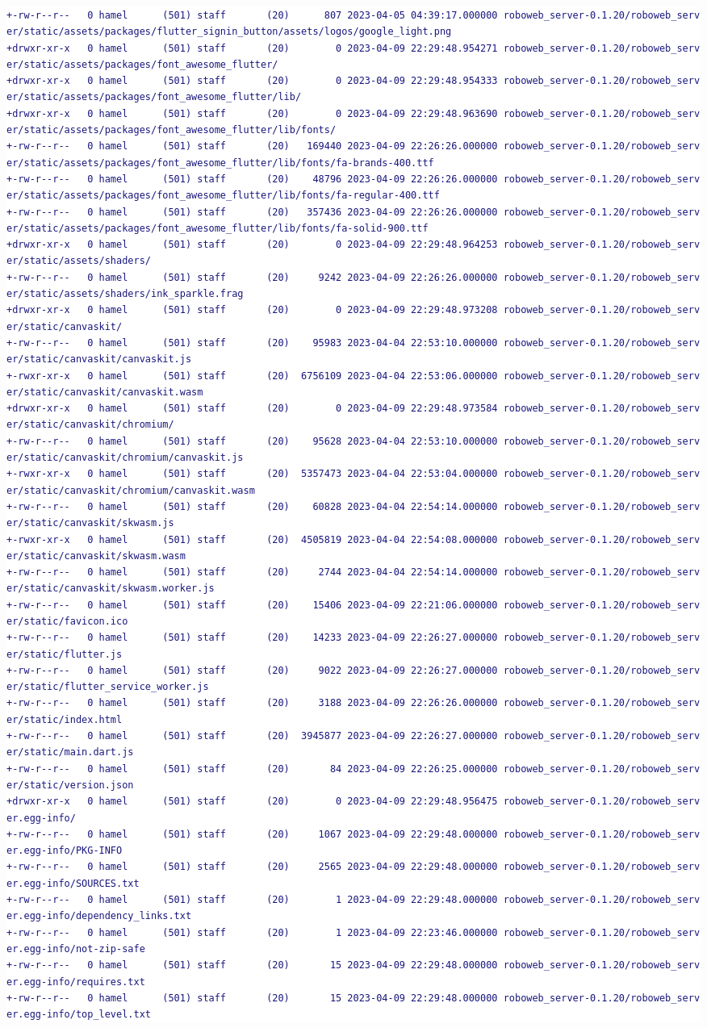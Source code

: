 ```diff
+-rw-r--r--   0 hamel      (501) staff       (20)      807 2023-04-05 04:39:17.000000 roboweb_server-0.1.20/roboweb_server/static/assets/packages/flutter_signin_button/assets/logos/google_light.png
+drwxr-xr-x   0 hamel      (501) staff       (20)        0 2023-04-09 22:29:48.954271 roboweb_server-0.1.20/roboweb_server/static/assets/packages/font_awesome_flutter/
+drwxr-xr-x   0 hamel      (501) staff       (20)        0 2023-04-09 22:29:48.954333 roboweb_server-0.1.20/roboweb_server/static/assets/packages/font_awesome_flutter/lib/
+drwxr-xr-x   0 hamel      (501) staff       (20)        0 2023-04-09 22:29:48.963690 roboweb_server-0.1.20/roboweb_server/static/assets/packages/font_awesome_flutter/lib/fonts/
+-rw-r--r--   0 hamel      (501) staff       (20)   169440 2023-04-09 22:26:26.000000 roboweb_server-0.1.20/roboweb_server/static/assets/packages/font_awesome_flutter/lib/fonts/fa-brands-400.ttf
+-rw-r--r--   0 hamel      (501) staff       (20)    48796 2023-04-09 22:26:26.000000 roboweb_server-0.1.20/roboweb_server/static/assets/packages/font_awesome_flutter/lib/fonts/fa-regular-400.ttf
+-rw-r--r--   0 hamel      (501) staff       (20)   357436 2023-04-09 22:26:26.000000 roboweb_server-0.1.20/roboweb_server/static/assets/packages/font_awesome_flutter/lib/fonts/fa-solid-900.ttf
+drwxr-xr-x   0 hamel      (501) staff       (20)        0 2023-04-09 22:29:48.964253 roboweb_server-0.1.20/roboweb_server/static/assets/shaders/
+-rw-r--r--   0 hamel      (501) staff       (20)     9242 2023-04-09 22:26:26.000000 roboweb_server-0.1.20/roboweb_server/static/assets/shaders/ink_sparkle.frag
+drwxr-xr-x   0 hamel      (501) staff       (20)        0 2023-04-09 22:29:48.973208 roboweb_server-0.1.20/roboweb_server/static/canvaskit/
+-rw-r--r--   0 hamel      (501) staff       (20)    95983 2023-04-04 22:53:10.000000 roboweb_server-0.1.20/roboweb_server/static/canvaskit/canvaskit.js
+-rwxr-xr-x   0 hamel      (501) staff       (20)  6756109 2023-04-04 22:53:06.000000 roboweb_server-0.1.20/roboweb_server/static/canvaskit/canvaskit.wasm
+drwxr-xr-x   0 hamel      (501) staff       (20)        0 2023-04-09 22:29:48.973584 roboweb_server-0.1.20/roboweb_server/static/canvaskit/chromium/
+-rw-r--r--   0 hamel      (501) staff       (20)    95628 2023-04-04 22:53:10.000000 roboweb_server-0.1.20/roboweb_server/static/canvaskit/chromium/canvaskit.js
+-rwxr-xr-x   0 hamel      (501) staff       (20)  5357473 2023-04-04 22:53:04.000000 roboweb_server-0.1.20/roboweb_server/static/canvaskit/chromium/canvaskit.wasm
+-rw-r--r--   0 hamel      (501) staff       (20)    60828 2023-04-04 22:54:14.000000 roboweb_server-0.1.20/roboweb_server/static/canvaskit/skwasm.js
+-rwxr-xr-x   0 hamel      (501) staff       (20)  4505819 2023-04-04 22:54:08.000000 roboweb_server-0.1.20/roboweb_server/static/canvaskit/skwasm.wasm
+-rw-r--r--   0 hamel      (501) staff       (20)     2744 2023-04-04 22:54:14.000000 roboweb_server-0.1.20/roboweb_server/static/canvaskit/skwasm.worker.js
+-rw-r--r--   0 hamel      (501) staff       (20)    15406 2023-04-09 22:21:06.000000 roboweb_server-0.1.20/roboweb_server/static/favicon.ico
+-rw-r--r--   0 hamel      (501) staff       (20)    14233 2023-04-09 22:26:27.000000 roboweb_server-0.1.20/roboweb_server/static/flutter.js
+-rw-r--r--   0 hamel      (501) staff       (20)     9022 2023-04-09 22:26:27.000000 roboweb_server-0.1.20/roboweb_server/static/flutter_service_worker.js
+-rw-r--r--   0 hamel      (501) staff       (20)     3188 2023-04-09 22:26:26.000000 roboweb_server-0.1.20/roboweb_server/static/index.html
+-rw-r--r--   0 hamel      (501) staff       (20)  3945877 2023-04-09 22:26:27.000000 roboweb_server-0.1.20/roboweb_server/static/main.dart.js
+-rw-r--r--   0 hamel      (501) staff       (20)       84 2023-04-09 22:26:25.000000 roboweb_server-0.1.20/roboweb_server/static/version.json
+drwxr-xr-x   0 hamel      (501) staff       (20)        0 2023-04-09 22:29:48.956475 roboweb_server-0.1.20/roboweb_server.egg-info/
+-rw-r--r--   0 hamel      (501) staff       (20)     1067 2023-04-09 22:29:48.000000 roboweb_server-0.1.20/roboweb_server.egg-info/PKG-INFO
+-rw-r--r--   0 hamel      (501) staff       (20)     2565 2023-04-09 22:29:48.000000 roboweb_server-0.1.20/roboweb_server.egg-info/SOURCES.txt
+-rw-r--r--   0 hamel      (501) staff       (20)        1 2023-04-09 22:29:48.000000 roboweb_server-0.1.20/roboweb_server.egg-info/dependency_links.txt
+-rw-r--r--   0 hamel      (501) staff       (20)        1 2023-04-09 22:23:46.000000 roboweb_server-0.1.20/roboweb_server.egg-info/not-zip-safe
+-rw-r--r--   0 hamel      (501) staff       (20)       15 2023-04-09 22:29:48.000000 roboweb_server-0.1.20/roboweb_server.egg-info/requires.txt
+-rw-r--r--   0 hamel      (501) staff       (20)       15 2023-04-09 22:29:48.000000 roboweb_server-0.1.20/roboweb_server.egg-info/top_level.txt
```